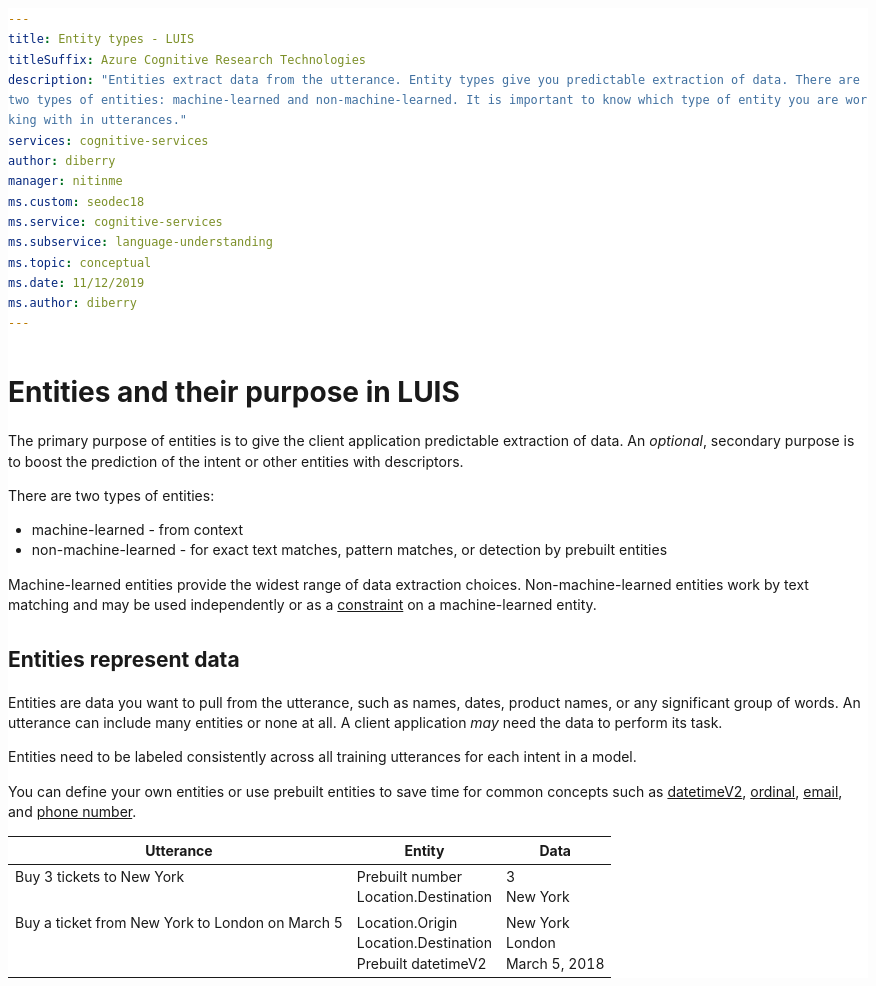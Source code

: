 ```yaml
---
title: Entity types - LUIS
titleSuffix: Azure Cognitive Research Technologies
description: "Entities extract data from the utterance. Entity types give you predictable extraction of data. There are two types of entities: machine-learned and non-machine-learned. It is important to know which type of entity you are working with in utterances."
services: cognitive-services
author: diberry
manager: nitinme
ms.custom: seodec18
ms.service: cognitive-services
ms.subservice: language-understanding
ms.topic: conceptual
ms.date: 11/12/2019
ms.author: diberry
---
```

# Entities and their purpose in LUIS

The primary purpose of entities is to give the client application predictable extraction of data. An _optional_, secondary purpose is to boost the prediction of the intent or other entities with descriptors.

There are two types of entities:

* machine-learned - from context
* non-machine-learned - for exact text matches, pattern matches, or detection by prebuilt entities

Machine-learned entities provide the widest range of data extraction choices. Non-machine-learned entities work by text matching and may be used independently or as a [constraint](#design-entities-for-decomposition) on a machine-learned entity.

## Entities represent data

Entities are data you want to pull from the utterance, such as names, dates, product names, or any significant group of words. An utterance can include many entities or none at all. A client application _may_ need the data to perform its task.

Entities need to be labeled consistently across all training utterances for each intent in a model.

 You can define your own entities or use prebuilt entities to save time for common concepts such as [datetimeV2](luis-reference-prebuilt-datetimev2.md), [ordinal](luis-reference-prebuilt-ordinal.md), [email](luis-reference-prebuilt-email.md), and [phone number](luis-reference-prebuilt-phonenumber.md).

|Utterance|Entity|Data|
|--|--|--|
|Buy 3 tickets to New York|Prebuilt number<br>Location.Destination|3<br>New York|
|Buy a ticket from New York to London on March 5|Location.Origin<br>Location.Destination<br>Prebuilt datetimeV2|New York<br>London<br>March 5, 2018|
